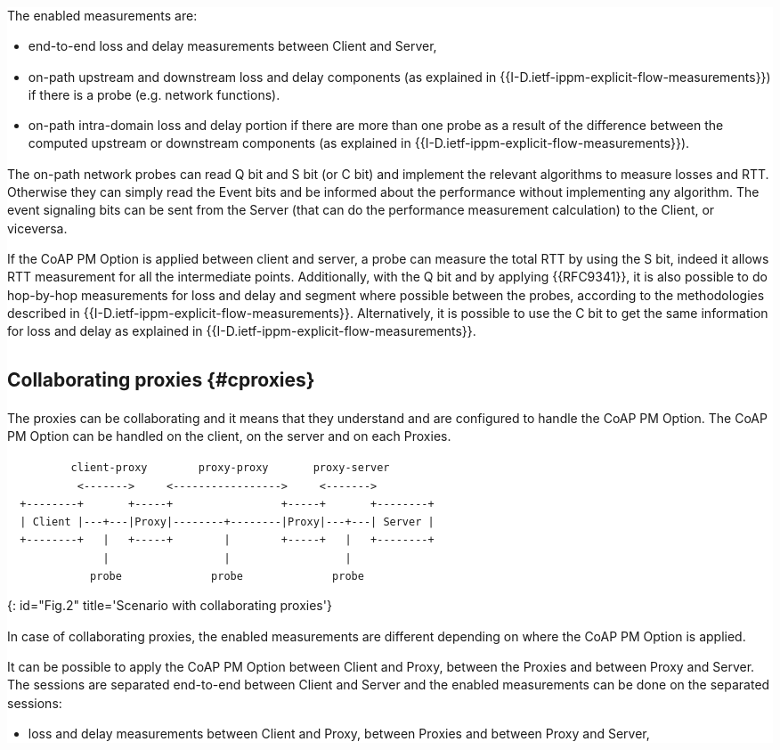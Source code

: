 The enabled measurements are:

* end-to-end loss and delay measurements between Client and Server,

* on-path upstream and downstream loss and delay components (as explained in {{I-D.ietf-ippm-explicit-flow-measurements}})
  if there is a probe (e.g. network functions).

* on-path intra-domain loss and delay portion if there are more than one probe
  as a result of the difference between the computed
  upstream or downstream components (as explained in {{I-D.ietf-ippm-explicit-flow-measurements}}).

The on-path network probes can read Q bit and S bit (or C bit) and implement
the relevant algorithms to measure losses and RTT.
Otherwise they can simply read the Event bits and be informed about the performance
without implementing any algorithm.
The event signaling bits can be sent from the Server (that can do the performance
measurement calculation) to the Client, or viceversa.

If the CoAP PM Option is applied between client and server, a probe can measure
the total RTT by using the S bit, indeed it allows RTT measurement for all the intermediate points.
Additionally, with the Q bit and by applying {{RFC9341}}, it is also possible to do
hop-by-hop measurements for loss and delay and segment where possible between the probes,
according to the methodologies described in {{I-D.ietf-ippm-explicit-flow-measurements}}.
Alternatively, it is possible to use the C bit to get the same information
for loss and delay as explained in {{I-D.ietf-ippm-explicit-flow-measurements}}.


## Collaborating proxies {#cproxies}

The proxies can be collaborating and it means that they understand and are
configured to handle the CoAP PM Option.
The CoAP PM Option can be handled on the client, on the server and on each
Proxies.


~~~~
          client-proxy        proxy-proxy       proxy-server
           <------->     <----------------->     <------->
  +--------+       +-----+                 +-----+       +--------+
  | Client |---+---|Proxy|--------+--------|Proxy|---+---| Server |
  +--------+   |   +-----+        |        +-----+   |   +--------+
               |                  |                  |
             probe              probe              probe
~~~~
{: id="Fig.2" title='Scenario with collaborating proxies'}

In case of collaborating proxies, the enabled measurements are different
depending on where the CoAP PM Option is applied.

It can be possible to apply the CoAP PM Option between Client and Proxy,
between the Proxies and between Proxy and Server.
The sessions are separated end-to-end between Client and Server and the enabled
measurements can be done on the separated sessions:

* loss and delay measurements between Client and Proxy, between Proxies and
  between Proxy and Server,
